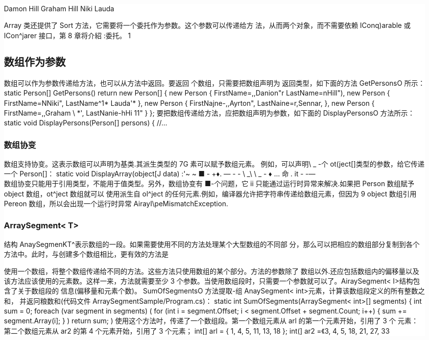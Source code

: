 Damon Hill
Graham Hill
Niki Lauda

Array 类还提供了 Sort 方法，它需要将一个委托作为参数。这个参数可以传递给方
法，从而两个对象，而不需要依赖 IConq)arable 或 ICon^jarer 接口，第 8 章将介紹
:委托。
1

## 数组作为参数

数组可以作为参数传递给方法，也可以从方法中返回。要返回 个数组，只需要把数组声明为
返回类型，如下面的方法 GetPersonsO 所示：
static Person[] GetPersons()
return new Person[] {
new Person { FirstName=,,Danion"r LastName=nHill"),
new Person { FirstName=NNiki", LastName^1* Lauda'* },
new Person { FirstNajne-,,Ayrton", LastNaine=r,Sennar, },
new Person { FirstName=,,Graham \ \*', LastNanie-hHi 11" }
};
要把数组传递给方法，应把数组声明为参数，如下面的 DisplayPersonsO 方法所示：
static void DisplayPersons(Person[] persons)
{
//...

### 数组协变

数组支持协变。这表示数组可以声明为基类.其派生类型的 7G 素可以赋予数组元素。
例如，可以声明\ _ -个 ot(ject[]类型的参数，给它传递一个 Person[]：
static void DisplayArray(object[J data)
:'~ ~ ■ - +♦. — - - \ _\ \ \_ - ♦ ... 命 .
it - -—  
数组协变只能用于引用类型，不能用于值类型。另外，数组协变有 ■-个问题，它
ii 只能通过运行时异常来解决.如果把 Person 数组賦予 object 数组，ot^ject 数组就可以
使用派生自 ol^ject 的任何元素.例如，编译器允许把字符串传递给数组元素，但因为
9 object 数组引用 Pereon 数组，所以会出现一个运行时异常 AirayI\peMismatchException.

### ArraySegment< T>

结构 AnaySegmenKT^表示数组的一段。如果需要使用不同的方法处理某个大型数组的不同部
分，那么可以把相应的数组部分复制到各个方法中。此时，与创建多个数组相比，更有效的方法是

使用一个数组，将整个数组传递给不同的方法。这些方法只使用数组的某个部分。方法的参数除了
数组以外.还应包括数组内的偏移量以及该方法应该使用的元素数。这样一来，方法就需要至少 3
个参数。当使用数组段时，只需要一个参数就可以了。AiraySegment< I>结构包含了关于数组段的
信息(偏移量和元素个数)。
SumOfSegmentsO 方法提取-组 AnaySegment< int>元素，计算该数组段定义的所有整数之和，
并返冋粮数和(代码文件 ArraySegmentSample/Program.cs)：
static int SumOfSegments(ArraySegment< int>[] segments)
{
int sum = 0;
foreach (var segment in segments)
(
for (int i = segment.Offset; i < segment.Offset +
segment.Count; i++)
{
sum += segment.Array(i];
}
)
return sum;
)
使用这个方法吋，传递了一个数组段。第一个数组元素从 arl 的第一个元素开始，引用了 3 个
元素：第二个数组元素从 ar2 的第 4 个元素开始，引用了 3 个元素；
int[] arl = { 1, 4, 5, 11, 13, 18 };
int(] ar2 =《3, 4, 5, 18, 21, 27, 33